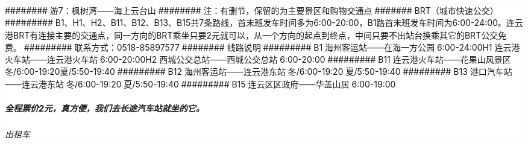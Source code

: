 ######## 游7：枫树湾——海上云台山
######## 注：有删节，保留的为主要景区和购物交通点 
####### BRT（城市快速公交）
######### B1、H1、H2、B11、B12、B13、B15共7条路线，首末班发车时间多为6:00-20:00，B1路首末班发车时间为6:00-24:00。连云港BRT有连接主要的交通点，同一方向的BRT乘坐只要2元就可以，从一个方向的起点到终点，中间只要不出站台换乘其它的BRT公交免费。
######### 联系方式：0518-85897577
######## 线路说明
######### B1    海州客运站——在海一方公园 6:00-24:00H1    连云港火车站——连云港火车站 6:00-20:00H2    西城公交总站——西城公交总站 6:00-20:00
######### B11  连云港火车站——花果山风景区 冬/6:00-19:20夏/5:50-19:40
######### B12   海州客运站——连云港东站 冬/6:00-19:20 夏/5:50-19:40
######### B13   港口汽车站——连云港东站 冬/6:00-19:20 夏/5:50-19:40
######### B15   连云区区政府——华盖山居 6:00-19:00
##### 全程票价2元，真方便，我们去长途汽车站就坐的它。
###### 出租车
